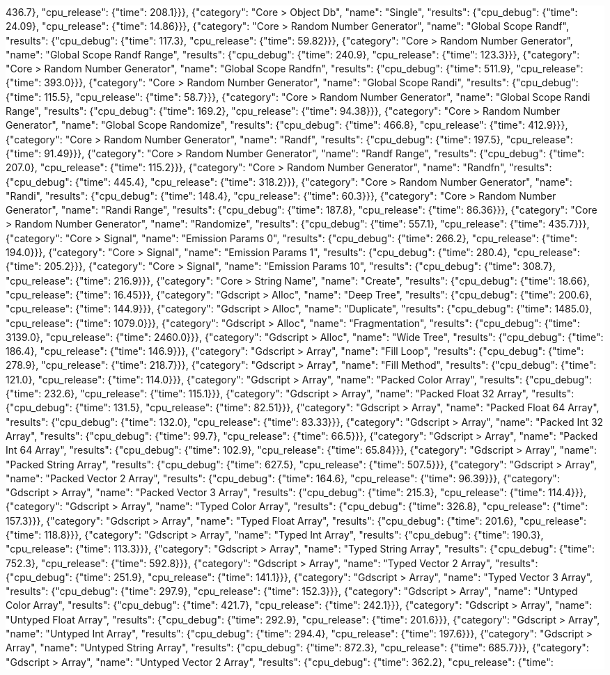 436.7}, "cpu_release": {"time": 208.1}}}, {"category": "Core > Object Db", "name": "Single", "results": {"cpu_debug": {"time": 24.09}, "cpu_release": {"time": 14.86}}}, {"category": "Core > Random Number Generator", "name": "Global Scope Randf", "results": {"cpu_debug": {"time": 117.3}, "cpu_release": {"time": 59.82}}}, {"category": "Core > Random Number Generator", "name": "Global Scope Randf Range", "results": {"cpu_debug": {"time": 240.9}, "cpu_release": {"time": 123.3}}}, {"category": "Core > Random Number Generator", "name": "Global Scope Randfn", "results": {"cpu_debug": {"time": 511.9}, "cpu_release": {"time": 393.0}}}, {"category": "Core > Random Number Generator", "name": "Global Scope Randi", "results": {"cpu_debug": {"time": 115.5}, "cpu_release": {"time": 58.7}}}, {"category": "Core > Random Number Generator", "name": "Global Scope Randi Range", "results": {"cpu_debug": {"time": 169.2}, "cpu_release": {"time": 94.38}}}, {"category": "Core > Random Number Generator", "name": "Global Scope Randomize", "results": {"cpu_debug": {"time": 466.8}, "cpu_release": {"time": 412.9}}}, {"category": "Core > Random Number Generator", "name": "Randf", "results": {"cpu_debug": {"time": 197.5}, "cpu_release": {"time": 91.49}}}, {"category": "Core > Random Number Generator", "name": "Randf Range", "results": {"cpu_debug": {"time": 207.0}, "cpu_release": {"time": 115.2}}}, {"category": "Core > Random Number Generator", "name": "Randfn", "results": {"cpu_debug": {"time": 445.4}, "cpu_release": {"time": 318.2}}}, {"category": "Core > Random Number Generator", "name": "Randi", "results": {"cpu_debug": {"time": 148.4}, "cpu_release": {"time": 60.3}}}, {"category": "Core > Random Number Generator", "name": "Randi Range", "results": {"cpu_debug": {"time": 187.8}, "cpu_release": {"time": 86.36}}}, {"category": "Core > Random Number Generator", "name": "Randomize", "results": {"cpu_debug": {"time": 557.1}, "cpu_release": {"time": 435.7}}}, {"category": "Core > Signal", "name": "Emission Params 0", "results": {"cpu_debug": {"time": 266.2}, "cpu_release": {"time": 194.0}}}, {"category": "Core > Signal", "name": "Emission Params 1", "results": {"cpu_debug": {"time": 280.4}, "cpu_release": {"time": 205.2}}}, {"category": "Core > Signal", "name": "Emission Params 10", "results": {"cpu_debug": {"time": 308.7}, "cpu_release": {"time": 216.9}}}, {"category": "Core > String Name", "name": "Create", "results": {"cpu_debug": {"time": 18.66}, "cpu_release": {"time": 16.45}}}, {"category": "Gdscript > Alloc", "name": "Deep Tree", "results": {"cpu_debug": {"time": 200.6}, "cpu_release": {"time": 144.9}}}, {"category": "Gdscript > Alloc", "name": "Duplicate", "results": {"cpu_debug": {"time": 1485.0}, "cpu_release": {"time": 1079.0}}}, {"category": "Gdscript > Alloc", "name": "Fragmentation", "results": {"cpu_debug": {"time": 3139.0}, "cpu_release": {"time": 2460.0}}}, {"category": "Gdscript > Alloc", "name": "Wide Tree", "results": {"cpu_debug": {"time": 186.4}, "cpu_release": {"time": 146.9}}}, {"category": "Gdscript > Array", "name": "Fill Loop", "results": {"cpu_debug": {"time": 278.9}, "cpu_release": {"time": 218.7}}}, {"category": "Gdscript > Array", "name": "Fill Method", "results": {"cpu_debug": {"time": 121.0}, "cpu_release": {"time": 114.0}}}, {"category": "Gdscript > Array", "name": "Packed Color Array", "results": {"cpu_debug": {"time": 232.6}, "cpu_release": {"time": 115.1}}}, {"category": "Gdscript > Array", "name": "Packed Float 32 Array", "results": {"cpu_debug": {"time": 131.5}, "cpu_release": {"time": 82.51}}}, {"category": "Gdscript > Array", "name": "Packed Float 64 Array", "results": {"cpu_debug": {"time": 132.0}, "cpu_release": {"time": 83.33}}}, {"category": "Gdscript > Array", "name": "Packed Int 32 Array", "results": {"cpu_debug": {"time": 99.7}, "cpu_release": {"time": 66.5}}}, {"category": "Gdscript > Array", "name": "Packed Int 64 Array", "results": {"cpu_debug": {"time": 102.9}, "cpu_release": {"time": 65.84}}}, {"category": "Gdscript > Array", "name": "Packed String Array", "results": {"cpu_debug": {"time": 627.5}, "cpu_release": {"time": 507.5}}}, {"category": "Gdscript > Array", "name": "Packed Vector 2 Array", "results": {"cpu_debug": {"time": 164.6}, "cpu_release": {"time": 96.39}}}, {"category": "Gdscript > Array", "name": "Packed Vector 3 Array", "results": {"cpu_debug": {"time": 215.3}, "cpu_release": {"time": 114.4}}}, {"category": "Gdscript > Array", "name": "Typed Color Array", "results": {"cpu_debug": {"time": 326.8}, "cpu_release": {"time": 157.3}}}, {"category": "Gdscript > Array", "name": "Typed Float Array", "results": {"cpu_debug": {"time": 201.6}, "cpu_release": {"time": 118.8}}}, {"category": "Gdscript > Array", "name": "Typed Int Array", "results": {"cpu_debug": {"time": 190.3}, "cpu_release": {"time": 113.3}}}, {"category": "Gdscript > Array", "name": "Typed String Array", "results": {"cpu_debug": {"time": 752.3}, "cpu_release": {"time": 592.8}}}, {"category": "Gdscript > Array", "name": "Typed Vector 2 Array", "results": {"cpu_debug": {"time": 251.9}, "cpu_release": {"time": 141.1}}}, {"category": "Gdscript > Array", "name": "Typed Vector 3 Array", "results": {"cpu_debug": {"time": 297.9}, "cpu_release": {"time": 152.3}}}, {"category": "Gdscript > Array", "name": "Untyped Color Array", "results": {"cpu_debug": {"time": 421.7}, "cpu_release": {"time": 242.1}}}, {"category": "Gdscript > Array", "name": "Untyped Float Array", "results": {"cpu_debug": {"time": 292.9}, "cpu_release": {"time": 201.6}}}, {"category": "Gdscript > Array", "name": "Untyped Int Array", "results": {"cpu_debug": {"time": 294.4}, "cpu_release": {"time": 197.6}}}, {"category": "Gdscript > Array", "name": "Untyped String Array", "results": {"cpu_debug": {"time": 872.3}, "cpu_release": {"time": 685.7}}}, {"category": "Gdscript > Array", "name": "Untyped Vector 2 Array", "results": {"cpu_debug": {"time": 362.2}, "cpu_release": {"time":